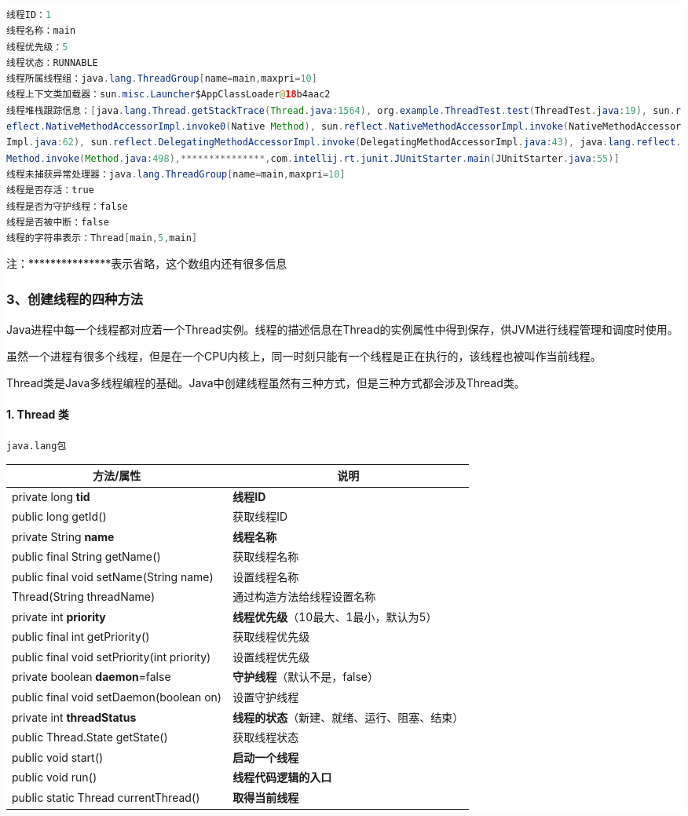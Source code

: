```java
线程ID：1
线程名称：main
线程优先级：5
线程状态：RUNNABLE
线程所属线程组：java.lang.ThreadGroup[name=main,maxpri=10]
线程上下文类加载器：sun.misc.Launcher$AppClassLoader@18b4aac2
线程堆栈跟踪信息：[java.lang.Thread.getStackTrace(Thread.java:1564), org.example.ThreadTest.test(ThreadTest.java:19), sun.reflect.NativeMethodAccessorImpl.invoke0(Native Method), sun.reflect.NativeMethodAccessorImpl.invoke(NativeMethodAccessorImpl.java:62), sun.reflect.DelegatingMethodAccessorImpl.invoke(DelegatingMethodAccessorImpl.java:43), java.lang.reflect.Method.invoke(Method.java:498),***************,com.intellij.rt.junit.JUnitStarter.main(JUnitStarter.java:55)]
线程未捕获异常处理器：java.lang.ThreadGroup[name=main,maxpri=10]
线程是否存活：true
线程是否为守护线程：false
线程是否被中断：false
线程的字符串表示：Thread[main,5,main]
```

注：***************表示省略，这个数组内还有很多信息

### 3、创建线程的四种方法

Java进程中每一个线程都对应着一个Thread实例。线程的描述信息在Thread的实例属性中得到保存，供JVM进行线程管理和调度时使用。

虽然一个进程有很多个线程，但是在一个CPU内核上，同一时刻只能有一个线程是正在执行的，该线程也被叫作当前线程。

Thread类是Java多线程编程的基础。Java中创建线程虽然有三种方式，但是三种方式都会涉及Thread类。

#### 1. Thread 类

`java.lang包`

| 方法/属性                                   | 说明                                           |
| ------------------------------------------- | ---------------------------------------------- |
| private long **tid**                        | **线程ID**                                     |
| public long getId()                         | 获取线程ID                                     |
| private String **name**                     | **线程名称**                                   |
| public final String getName()               | 获取线程名称                                   |
| public final void setName(String name)      | 设置线程名称                                   |
| Thread(String threadName)                   | 通过构造方法给线程设置名称                     |
| private int **priority**                    | **线程优先级**（10最大、1最小，默认为5）       |
| public final int getPriority()              | 获取线程优先级                                 |
| public final void setPriority(int priority) | 设置线程优先级                                 |
| private boolean **daemon**=false            | **守护线程**（默认不是，false）                |
| public final void setDaemon(boolean on)     | 设置守护线程                                   |
| private int **threadStatus**                | **线程的状态**（新建、就绪、运行、阻塞、结束） |
| public Thread.State getState()              | 获取线程状态                                   |
| public void start()                         | **启动一个线程**                               |
| public void run()                           | **线程代码逻辑的入口**                         |
| public static Thread currentThread()        | **取得当前线程**                               |
